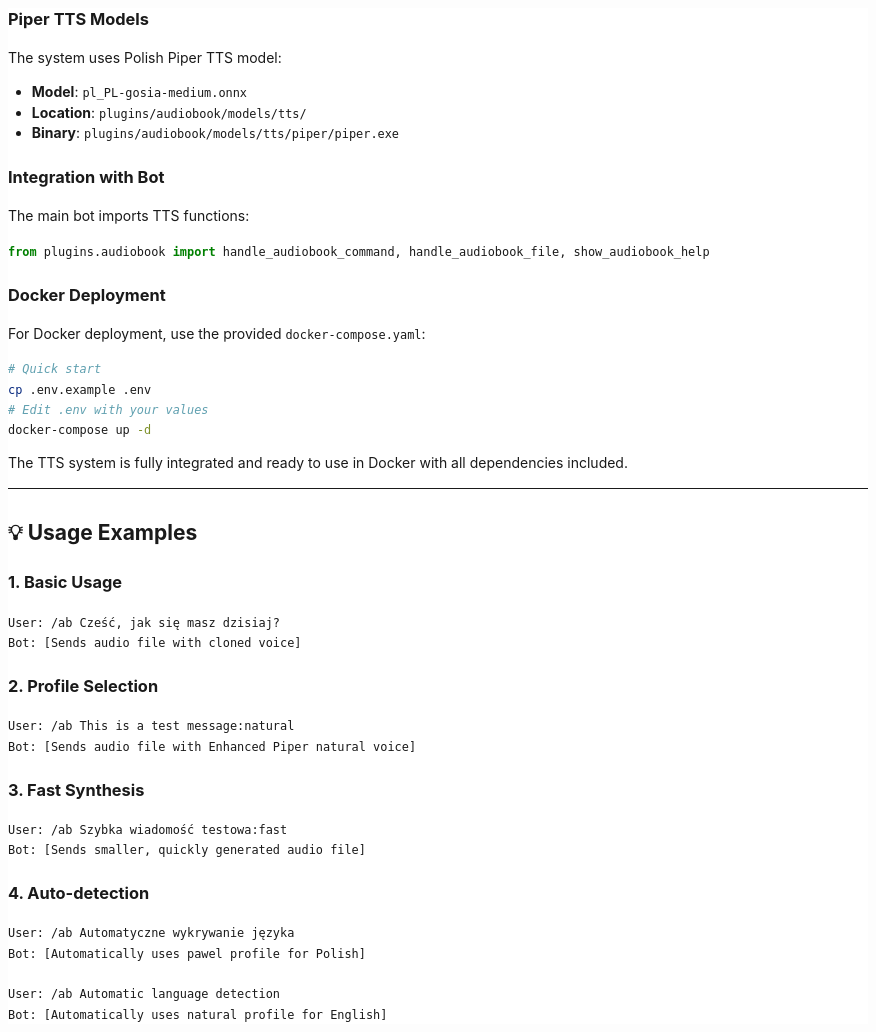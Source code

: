 ### Piper TTS Models

The system uses Polish Piper TTS model:
- **Model**: `pl_PL-gosia-medium.onnx`
- **Location**: `plugins/audiobook/models/tts/`
- **Binary**: `plugins/audiobook/models/tts/piper/piper.exe`

### Integration with Bot

The main bot imports TTS functions:
```python
from plugins.audiobook import handle_audiobook_command, handle_audiobook_file, show_audiobook_help
```

### Docker Deployment

For Docker deployment, use the provided `docker-compose.yaml`:

```bash
# Quick start
cp .env.example .env
# Edit .env with your values
docker-compose up -d
```

The TTS system is fully integrated and ready to use in Docker with all dependencies included.

---

## 💡 Usage Examples

### 1. Basic Usage

```
User: /ab Cześć, jak się masz dzisiaj?
Bot: [Sends audio file with cloned voice]
```

### 2. Profile Selection

```
User: /ab This is a test message:natural
Bot: [Sends audio file with Enhanced Piper natural voice]
```

### 3. Fast Synthesis

```
User: /ab Szybka wiadomość testowa:fast
Bot: [Sends smaller, quickly generated audio file]
```

### 4. Auto-detection

```
User: /ab Automatyczne wykrywanie języka
Bot: [Automatically uses pawel profile for Polish]

User: /ab Automatic language detection
Bot: [Automatically uses natural profile for English]
```
